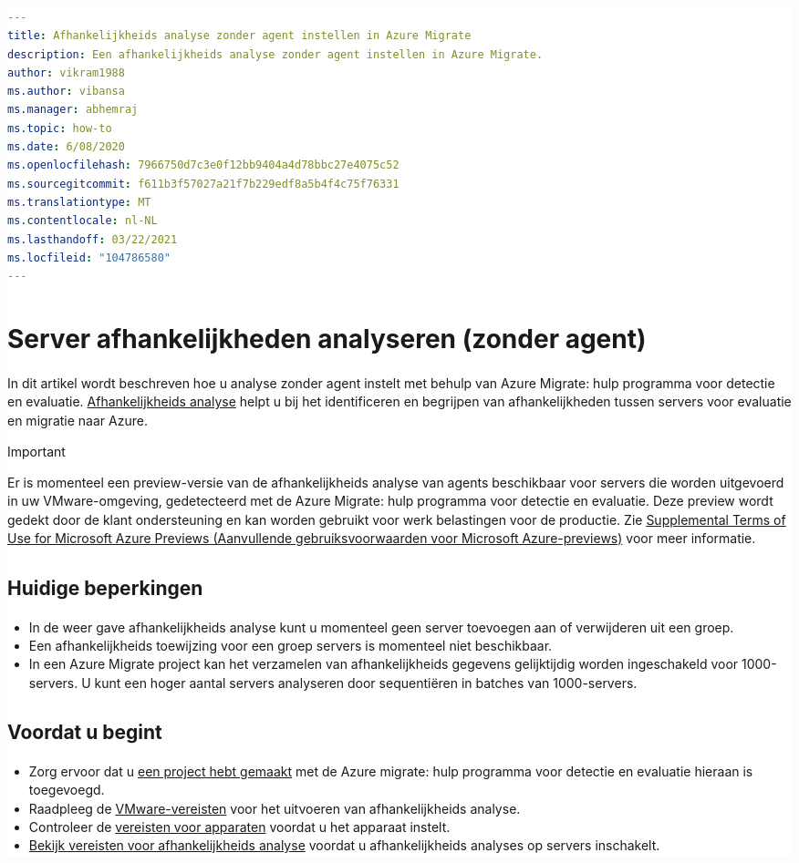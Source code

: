 ```yaml
---
title: Afhankelijkheids analyse zonder agent instellen in Azure Migrate
description: Een afhankelijkheids analyse zonder agent instellen in Azure Migrate.
author: vikram1988
ms.author: vibansa
ms.manager: abhemraj
ms.topic: how-to
ms.date: 6/08/2020
ms.openlocfilehash: 7966750d7c3e0f12bb9404a4d78bbc27e4075c52
ms.sourcegitcommit: f611b3f57027a21f7b229edf8a5b4f4c75f76331
ms.translationtype: MT
ms.contentlocale: nl-NL
ms.lasthandoff: 03/22/2021
ms.locfileid: "104786580"
---
```

# <a name="analyze-server-dependencies-agentless"></a>Server afhankelijkheden analyseren (zonder agent)

In dit artikel wordt beschreven hoe u analyse zonder agent instelt met behulp van Azure Migrate: hulp programma voor detectie en evaluatie. [Afhankelijkheids analyse](concepts-dependency-visualization.md) helpt u bij het identificeren en begrijpen van afhankelijkheden tussen servers voor evaluatie en migratie naar Azure.

> [!IMPORTANT]
> Er is momenteel een preview-versie van de afhankelijkheids analyse van agents beschikbaar voor servers die worden uitgevoerd in uw VMware-omgeving, gedetecteerd met de Azure Migrate: hulp programma voor detectie en evaluatie.
> Deze preview wordt gedekt door de klant ondersteuning en kan worden gebruikt voor werk belastingen voor de productie.
> Zie [Supplemental Terms of Use for Microsoft Azure Previews (Aanvullende gebruiksvoorwaarden voor Microsoft Azure-previews)](https://azure.microsoft.com/support/legal/preview-supplemental-terms/) voor meer informatie.

## <a name="current-limitations"></a>Huidige beperkingen

- In de weer gave afhankelijkheids analyse kunt u momenteel geen server toevoegen aan of verwijderen uit een groep.
- Een afhankelijkheids toewijzing voor een groep servers is momenteel niet beschikbaar.
- In een Azure Migrate project kan het verzamelen van afhankelijkheids gegevens gelijktijdig worden ingeschakeld voor 1000-servers. U kunt een hoger aantal servers analyseren door sequentiëren in batches van 1000-servers.

## <a name="before-you-start"></a>Voordat u begint

- Zorg ervoor dat u [een project hebt gemaakt](./create-manage-projects.md) met de Azure migrate: hulp programma voor detectie en evaluatie hieraan is toegevoegd.
- Raadpleeg de [VMware-vereisten](migrate-support-matrix-vmware.md#vmware-requirements) voor het uitvoeren van afhankelijkheids analyse.
- Controleer de [vereisten voor apparaten](migrate-support-matrix-vmware.md#azure-migrate-appliance-requirements) voordat u het apparaat instelt.
- [Bekijk vereisten voor afhankelijkheids analyse](migrate-support-matrix-vmware.md#dependency-analysis-requirements-agentless) voordat u afhankelijkheids analyses op servers inschakelt.
